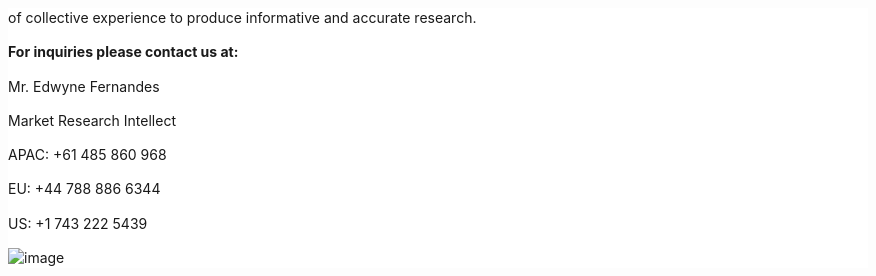 of collective experience to produce informative and accurate research.</span></p><p><strong>For inquiries please contact us at:</strong></p><p>Mr. Edwyne Fernandes</p><p>Market Research Intellect</p><p>APAC: +61 485 860 968</p><p>EU: +44 788 886 6344</p><p>US: +1 743 222 5439</p>
![image](https://github.com/user-attachments/assets/55a6e8bf-0ee6-462c-870e-73162655fa68)
